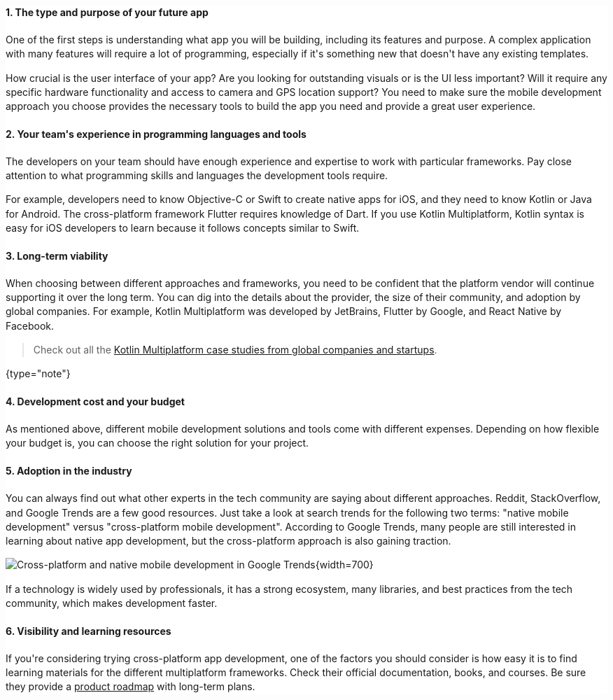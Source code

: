 #### 1. The type and purpose of your future app

One of the first steps is understanding what app you will be building, including its features and purpose. A complex application with many features will require a lot of programming, especially if it's something new that doesn't have any existing templates.

How crucial is the user interface of your app? Are you looking for outstanding visuals or is the UI less important? Will it require any specific hardware functionality and access to camera and GPS location support? You need to make sure the mobile development approach you choose provides the necessary tools to build the app you need and provide a great user experience.

#### 2. Your team's experience in programming languages and tools

The developers on your team should have enough experience and expertise to work with particular frameworks. Pay close attention to what programming skills and languages the development tools require.

For example, developers need to know Objective-C or Swift to create native apps for iOS, and they need to know Kotlin or Java for Android. The cross-platform framework Flutter requires knowledge of Dart. If you use Kotlin Multiplatform, Kotlin syntax is easy for iOS developers to learn because it follows concepts similar to Swift.

#### 3. Long-term viability

When choosing between different approaches and frameworks, you need to be confident that the platform vendor will continue supporting it over the long term. You can dig into the details about the provider, the size of their community, and adoption by global companies. For example, Kotlin Multiplatform was developed by JetBrains, Flutter by Google, and React Native by Facebook. 

> Check out all the [Kotlin Multiplatform case studies from global companies and startups](https://www.jetbrains.com/help/kotlin-multiplatform-dev/case-studies.html).
>
{type="note"}

#### 4. Development cost and your budget

As mentioned above, different mobile development solutions and tools come with different expenses. Depending on how flexible your budget is, you can choose the right solution for your project.

#### 5. Adoption in the industry 

You can always find out what other experts in the tech community are saying about different approaches. Reddit, StackOverflow, and Google Trends are a few good resources. Just take a look at search trends for the following two terms: "native mobile development" versus "cross-platform mobile development". According to Google Trends, many people are still interested in learning about native app development, but the cross-platform approach is also gaining traction.

![Cross-platform and native mobile development in Google Trends](crossplatform-native-mobile-dev-trends.png){width=700}

If a technology is widely used by professionals, it has a strong ecosystem, many libraries, and best practices from the tech community, which makes development faster.

#### 6. Visibility and learning resources

If you're considering trying cross-platform app development, one of the factors you should consider is how easy it is to find learning materials for the different multiplatform frameworks. Check their official documentation, books, and courses. Be sure they provide a [product roadmap](https://blog.jetbrains.com/kotlin/2023/11/kotlin-multiplatform-development-roadmap-for-2024/) with long-term plans.   
